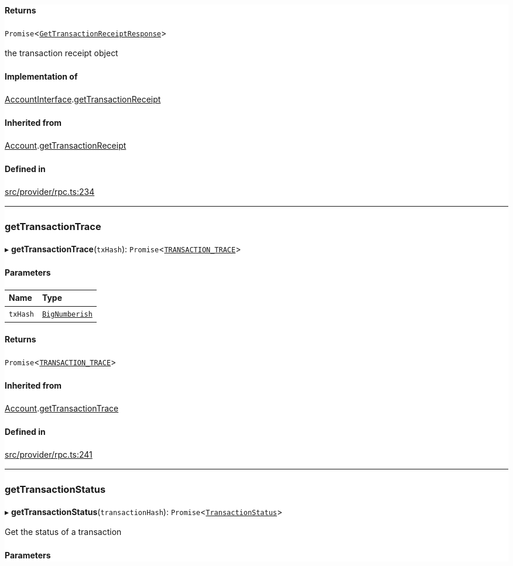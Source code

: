 #### Returns

`Promise`\<[`GetTransactionReceiptResponse`](../modules.md#gettransactionreceiptresponse)\>

the transaction receipt object

#### Implementation of

[AccountInterface](AccountInterface.md).[getTransactionReceipt](AccountInterface.md#gettransactionreceipt)

#### Inherited from

[Account](Account.md).[getTransactionReceipt](Account.md#gettransactionreceipt)

#### Defined in

[src/provider/rpc.ts:234](https://github.com/starknet-io/starknet.js/blob/v6.11.0/src/provider/rpc.ts#L234)

---

### getTransactionTrace

▸ **getTransactionTrace**(`txHash`): `Promise`\<[`TRANSACTION_TRACE`](../namespaces/types.RPC.RPCSPEC06.SPEC.md#transaction_trace)\>

#### Parameters

| Name     | Type                                                  |
| :------- | :---------------------------------------------------- |
| `txHash` | [`BigNumberish`](../namespaces/types.md#bignumberish) |

#### Returns

`Promise`\<[`TRANSACTION_TRACE`](../namespaces/types.RPC.RPCSPEC06.SPEC.md#transaction_trace)\>

#### Inherited from

[Account](Account.md).[getTransactionTrace](Account.md#gettransactiontrace)

#### Defined in

[src/provider/rpc.ts:241](https://github.com/starknet-io/starknet.js/blob/v6.11.0/src/provider/rpc.ts#L241)

---

### getTransactionStatus

▸ **getTransactionStatus**(`transactionHash`): `Promise`\<[`TransactionStatus`](../namespaces/types.RPC.RPCSPEC06.md#transactionstatus)\>

Get the status of a transaction

#### Parameters

